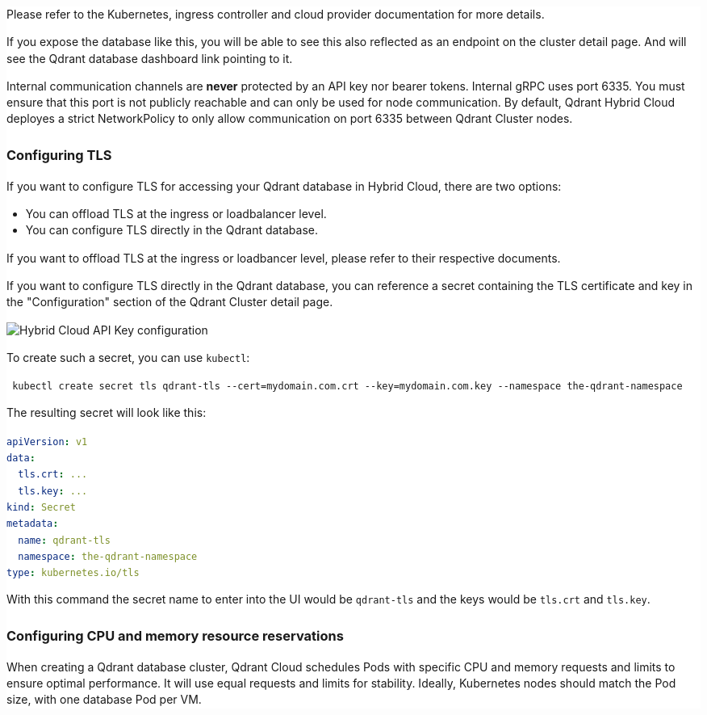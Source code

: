 Please refer to the Kubernetes, ingress controller and cloud provider documentation for more details.

If you expose the database like this, you will be able to see this also reflected as an endpoint on the cluster detail page. And will see the Qdrant database dashboard link pointing to it.

<aside role="alert">Internal communication channels are <strong>never</strong> protected by an API key nor bearer tokens. Internal gRPC uses port 6335. You must ensure that this port is not publicly reachable and can only be used for node communication. By default, Qdrant Hybrid Cloud deployes a strict NetworkPolicy to only allow communication on port 6335 between Qdrant Cluster nodes.</aside>

### Configuring TLS

If you want to configure TLS for accessing your Qdrant database in Hybrid Cloud, there are two options:

* You can offload TLS at the ingress or loadbalancer level.
* You can configure TLS directly in the Qdrant database.

If you want to offload TLS at the ingress or loadbancer level, please refer to their respective documents.

If you want to configure TLS directly in the Qdrant database, you can reference a secret containing the TLS certificate and key in the "Configuration" section of the Qdrant Cluster detail page.

![Hybrid Cloud API Key configuration](/documentation/cloud/hybrid_cloud_tls.png)

To create such a secret, you can use `kubectl`:

```shell
 kubectl create secret tls qdrant-tls --cert=mydomain.com.crt --key=mydomain.com.key --namespace the-qdrant-namespace
```

The resulting secret will look like this:

```yaml
apiVersion: v1
data:
  tls.crt: ...
  tls.key: ...
kind: Secret
metadata:
  name: qdrant-tls
  namespace: the-qdrant-namespace
type: kubernetes.io/tls
```

With this command the secret name to enter into the UI would be `qdrant-tls` and the keys would be `tls.crt` and `tls.key`.

### Configuring CPU and memory resource reservations

When creating a Qdrant database cluster, Qdrant Cloud schedules Pods with specific CPU and memory requests and limits to ensure optimal performance. It will use equal requests and limits for stability. Ideally, Kubernetes nodes should match the Pod size, with one database Pod per VM. 

